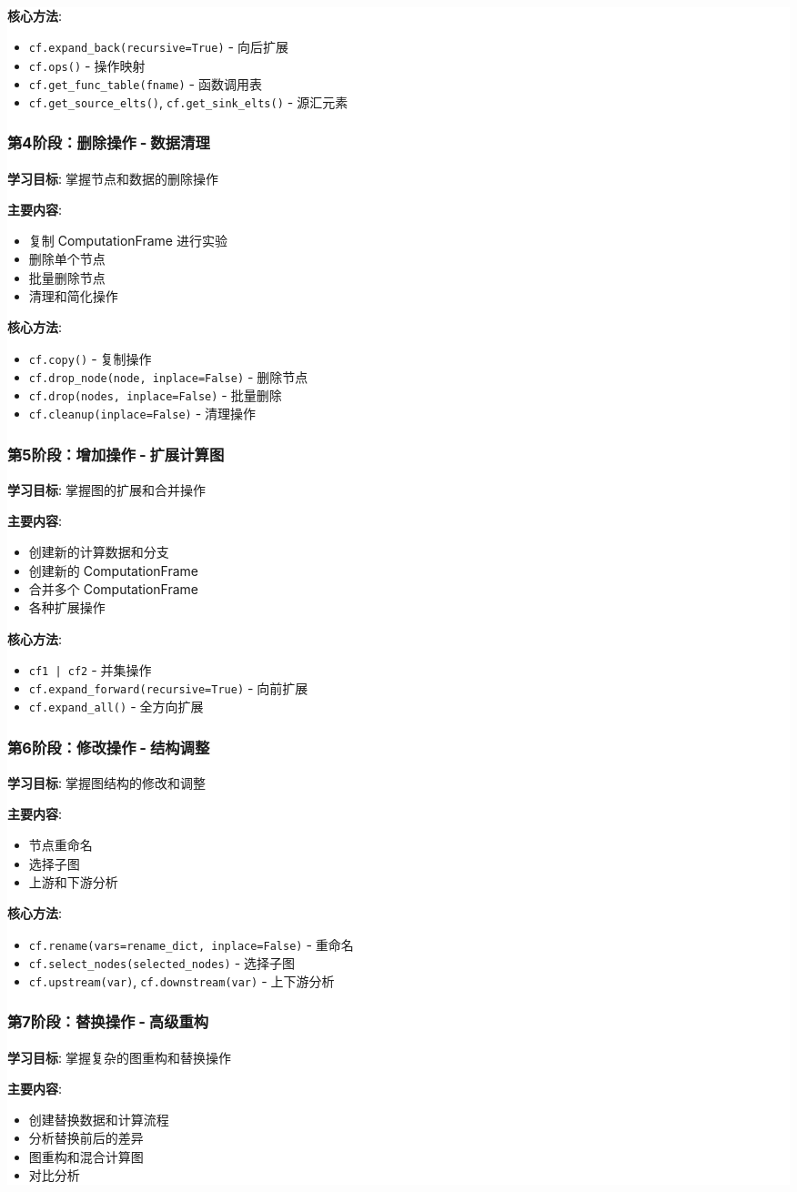 **核心方法**:
- `cf.expand_back(recursive=True)` - 向后扩展
- `cf.ops()` - 操作映射
- `cf.get_func_table(fname)` - 函数调用表
- `cf.get_source_elts()`, `cf.get_sink_elts()` - 源汇元素

### 第4阶段：删除操作 - 数据清理
**学习目标**: 掌握节点和数据的删除操作

**主要内容**:
- 复制 ComputationFrame 进行实验
- 删除单个节点
- 批量删除节点
- 清理和简化操作

**核心方法**:
- `cf.copy()` - 复制操作
- `cf.drop_node(node, inplace=False)` - 删除节点
- `cf.drop(nodes, inplace=False)` - 批量删除
- `cf.cleanup(inplace=False)` - 清理操作

### 第5阶段：增加操作 - 扩展计算图
**学习目标**: 掌握图的扩展和合并操作

**主要内容**:
- 创建新的计算数据和分支
- 创建新的 ComputationFrame
- 合并多个 ComputationFrame
- 各种扩展操作

**核心方法**:
- `cf1 | cf2` - 并集操作
- `cf.expand_forward(recursive=True)` - 向前扩展
- `cf.expand_all()` - 全方向扩展

### 第6阶段：修改操作 - 结构调整
**学习目标**: 掌握图结构的修改和调整

**主要内容**:
- 节点重命名
- 选择子图
- 上游和下游分析

**核心方法**:
- `cf.rename(vars=rename_dict, inplace=False)` - 重命名
- `cf.select_nodes(selected_nodes)` - 选择子图
- `cf.upstream(var)`, `cf.downstream(var)` - 上下游分析

### 第7阶段：替换操作 - 高级重构
**学习目标**: 掌握复杂的图重构和替换操作

**主要内容**:
- 创建替换数据和计算流程
- 分析替换前后的差异
- 图重构和混合计算图
- 对比分析
